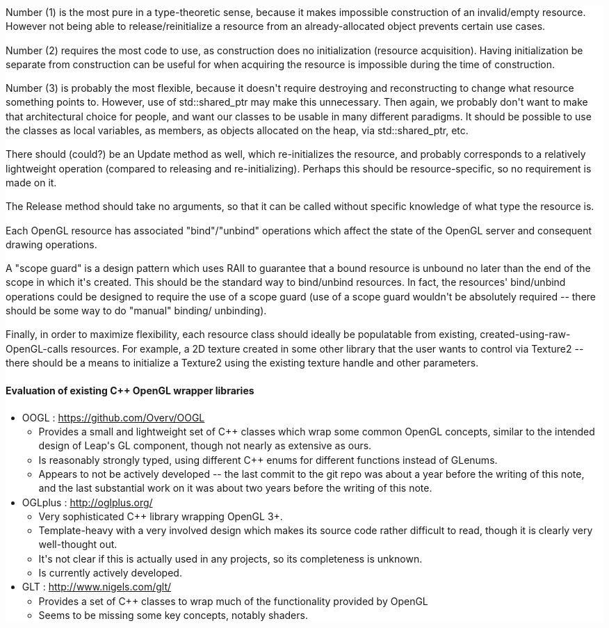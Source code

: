 Number (1) is the most pure in a type-theoretic sense, because it makes impossible construction of
an invalid/empty resource.  However not being able to release/reinitialize a resource from an
already-allocated object prevents certain use cases.

Number (2) requires the most code to use, as construction does no initialization (resource acquisition).
Having initialization be separate from construction can be useful for when acquiring the resource is
impossible during the time of construction.

Number (3) is probably the most flexible, because it doesn't require destroying and reconstructing
to change what resource something points to.  However, use of std::shared_ptr may make this unnecessary.
Then again, we probably don't want to make that architectural choice for people, and want our
classes to be usable in many different paradigms.  It should be possible to use the classes as
local variables, as members, as objects allocated on the heap, via std::shared_ptr, etc.

There should (could?) be an Update method as well, which re-initializes the resource, and probably
corresponds to a relatively lightweight operation (compared to releasing and re-initializing).  Perhaps
this should be resource-specific, so no requirement is made on it.

The Release method should take no arguments, so that it can be called without specific knowledge of
what type the resource is.

Each OpenGL resource has associated "bind"/"unbind" operations which affect the state of the OpenGL server
and consequent drawing operations.

A "scope guard" is a design pattern which uses RAII to guarantee that a bound resource is unbound no later
than the end of the scope in which it's created.  This should be the standard way to bind/unbind resources.
In fact, the resources' bind/unbind operations could be designed to require the use of a scope guard (use
of a scope guard wouldn't be absolutely required -- there should be some way to do "manual" binding/
unbinding).

Finally, in order to maximize flexibility, each resource class should ideally be populatable from existing,
created-using-raw-OpenGL-calls resources.  For example, a 2D texture created in some other library that
the user wants to control via Texture2 -- there should be a means to initialize a Texture2 using the
existing texture handle and other parameters.

#### Evaluation of existing C++ OpenGL wrapper libraries

- OOGL    : https://github.com/Overv/OOGL
  * Provides a small and lightweight set of C++ classes which wrap some common OpenGL
    concepts, similar to the intended design of Leap's GL component, though not nearly
    as extensive as ours.
  * Is reasonably strongly typed, using different C++ enums for different functions
    instead of GLenums.
  * Appears to not be actively developed -- the last commit to the git repo was about a
    year before the writing of this note, and the last substantial work on it was about
    two years before the writing of this note.
- OGLplus : http://oglplus.org/
  * Very sophisticated C++ library wrapping OpenGL 3+.
  * Template-heavy with a very involved design which makes its source code rather difficult
    to read, though it is clearly very well-thought out.
  * It's not clear if this is actually used in any projects, so its completeness is unknown.
  * Is currently actively developed.
- GLT     : http://www.nigels.com/glt/
  * Provides a set of C++ classes to wrap much of the functionality provided by OpenGL
  * Seems to be missing some key concepts, notably shaders.